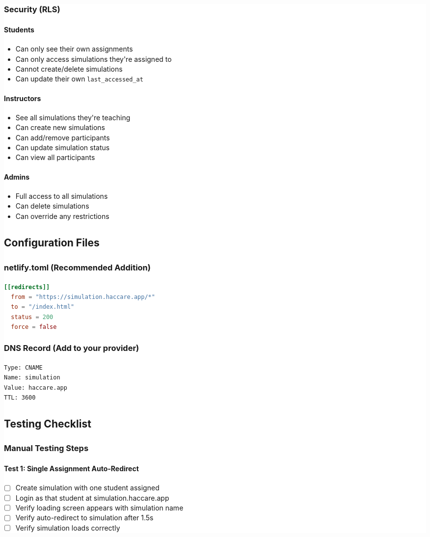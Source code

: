 ### Security (RLS)

#### Students
- Can only see their own assignments
- Can only access simulations they're assigned to
- Cannot create/delete simulations
- Can update their own `last_accessed_at`

#### Instructors
- See all simulations they're teaching
- Can create new simulations
- Can add/remove participants
- Can update simulation status
- Can view all participants

#### Admins
- Full access to all simulations
- Can delete simulations
- Can override any restrictions

## Configuration Files

### netlify.toml (Recommended Addition)
```toml
[[redirects]]
  from = "https://simulation.haccare.app/*"
  to = "/index.html"
  status = 200
  force = false
```

### DNS Record (Add to your provider)
```
Type: CNAME
Name: simulation
Value: haccare.app
TTL: 3600
```

## Testing Checklist

### Manual Testing Steps

#### Test 1: Single Assignment Auto-Redirect
- [ ] Create simulation with one student assigned
- [ ] Login as that student at simulation.haccare.app
- [ ] Verify loading screen appears with simulation name
- [ ] Verify auto-redirect to simulation after 1.5s
- [ ] Verify simulation loads correctly
